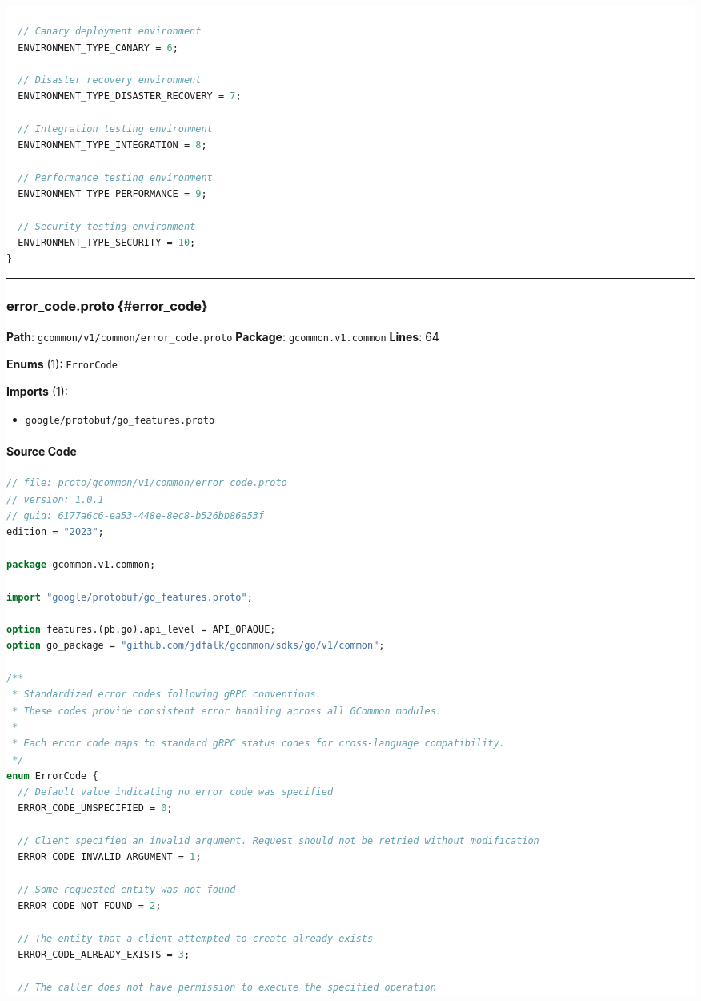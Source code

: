 ```protobuf

  // Canary deployment environment
  ENVIRONMENT_TYPE_CANARY = 6;

  // Disaster recovery environment
  ENVIRONMENT_TYPE_DISASTER_RECOVERY = 7;

  // Integration testing environment
  ENVIRONMENT_TYPE_INTEGRATION = 8;

  // Performance testing environment
  ENVIRONMENT_TYPE_PERFORMANCE = 9;

  // Security testing environment
  ENVIRONMENT_TYPE_SECURITY = 10;
}
```

---

### error_code.proto {#error_code}

**Path**: `gcommon/v1/common/error_code.proto` **Package**: `gcommon.v1.common` **Lines**: 64

**Enums** (1): `ErrorCode`

**Imports** (1):

- `google/protobuf/go_features.proto`

#### Source Code

```protobuf
// file: proto/gcommon/v1/common/error_code.proto
// version: 1.0.1
// guid: 6177a6c6-ea53-448e-8ec8-b526bb86a53f
edition = "2023";

package gcommon.v1.common;

import "google/protobuf/go_features.proto";

option features.(pb.go).api_level = API_OPAQUE;
option go_package = "github.com/jdfalk/gcommon/sdks/go/v1/common";

/**
 * Standardized error codes following gRPC conventions.
 * These codes provide consistent error handling across all GCommon modules.
 *
 * Each error code maps to standard gRPC status codes for cross-language compatibility.
 */
enum ErrorCode {
  // Default value indicating no error code was specified
  ERROR_CODE_UNSPECIFIED = 0;

  // Client specified an invalid argument. Request should not be retried without modification
  ERROR_CODE_INVALID_ARGUMENT = 1;

  // Some requested entity was not found
  ERROR_CODE_NOT_FOUND = 2;

  // The entity that a client attempted to create already exists
  ERROR_CODE_ALREADY_EXISTS = 3;

  // The caller does not have permission to execute the specified operation
```